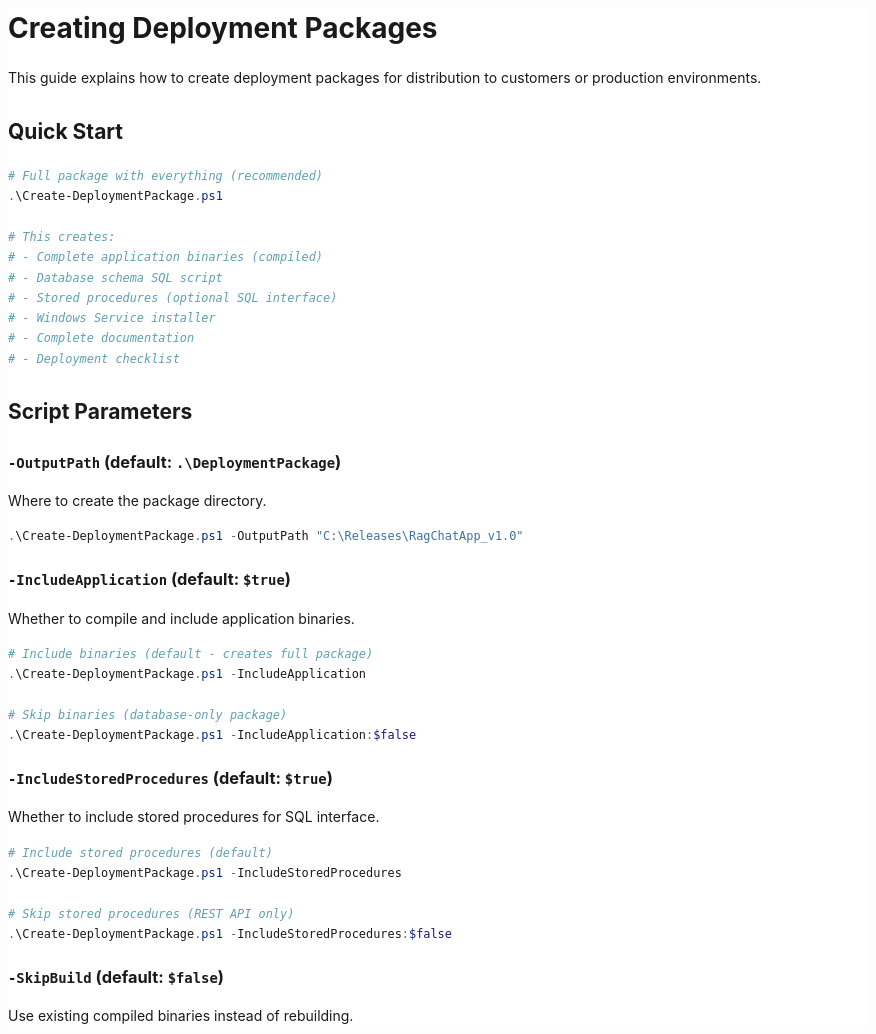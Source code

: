 # Creating Deployment Packages

This guide explains how to create deployment packages for distribution to customers or production environments.

## Quick Start

```powershell
# Full package with everything (recommended)
.\Create-DeploymentPackage.ps1

# This creates:
# - Complete application binaries (compiled)
# - Database schema SQL script
# - Stored procedures (optional SQL interface)
# - Windows Service installer
# - Complete documentation
# - Deployment checklist
```

## Script Parameters

### `-OutputPath` (default: `.\DeploymentPackage`)
Where to create the package directory.

```powershell
.\Create-DeploymentPackage.ps1 -OutputPath "C:\Releases\RagChatApp_v1.0"
```

### `-IncludeApplication` (default: `$true`)
Whether to compile and include application binaries.

```powershell
# Include binaries (default - creates full package)
.\Create-DeploymentPackage.ps1 -IncludeApplication

# Skip binaries (database-only package)
.\Create-DeploymentPackage.ps1 -IncludeApplication:$false
```

### `-IncludeStoredProcedures` (default: `$true`)
Whether to include stored procedures for SQL interface.

```powershell
# Include stored procedures (default)
.\Create-DeploymentPackage.ps1 -IncludeStoredProcedures

# Skip stored procedures (REST API only)
.\Create-DeploymentPackage.ps1 -IncludeStoredProcedures:$false
```

### `-SkipBuild` (default: `$false`)
Use existing compiled binaries instead of rebuilding.
